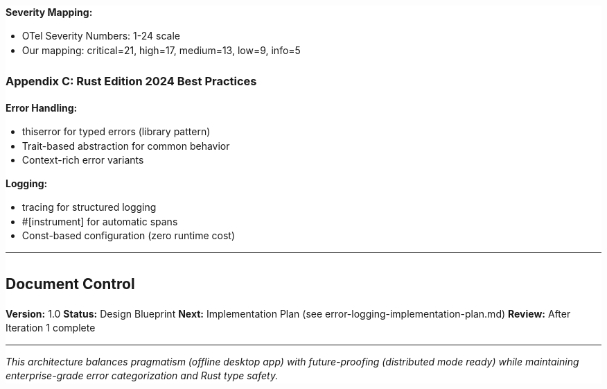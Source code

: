 **Severity Mapping:**
- OTel Severity Numbers: 1-24 scale
- Our mapping: critical=21, high=17, medium=13, low=9, info=5

### Appendix C: Rust Edition 2024 Best Practices

**Error Handling:**
- thiserror for typed errors (library pattern)
- Trait-based abstraction for common behavior
- Context-rich error variants

**Logging:**
- tracing for structured logging
- #[instrument] for automatic spans
- Const-based configuration (zero runtime cost)

---

## Document Control

**Version:** 1.0
**Status:** Design Blueprint
**Next:** Implementation Plan (see error-logging-implementation-plan.md)
**Review:** After Iteration 1 complete

---

*This architecture balances pragmatism (offline desktop app) with future-proofing (distributed mode ready) while maintaining enterprise-grade error categorization and Rust type safety.*
